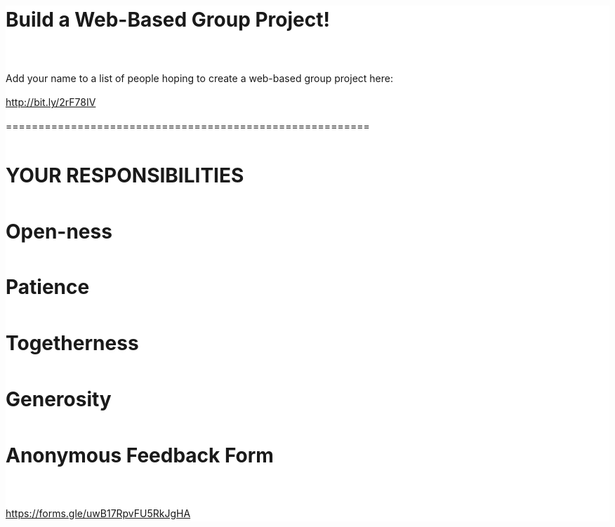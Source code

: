 

Build a Web-Based Group Project!
========================================================
&nbsp;

Add your name to a list of people hoping to create
a web-based group project here: 

http://bit.ly/2rF78IV


========================================================

# **YOUR RESPONSIBILITIES**




Open-ness
========================================================


Patience
========================================================


Togetherness
========================================================

Generosity
========================================================




Anonymous Feedback Form
========================================================
&nbsp;

https://forms.gle/uwB17RpvFU5RkJgHA
 
